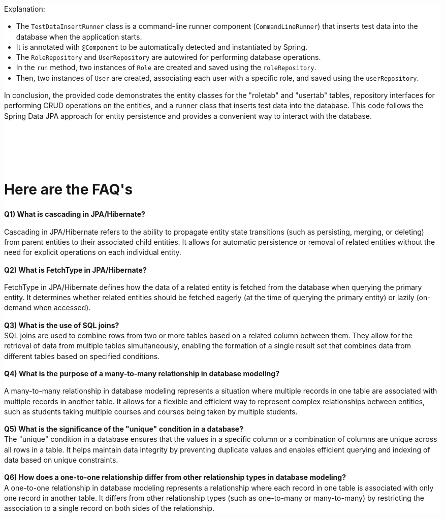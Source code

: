 Explanation:

- The `TestDataInsertRunner` class is a command-line runner component (`CommandLineRunner`) that inserts test data into the database when the application starts.
- It is annotated with `@Component` to be automatically detected and instantiated by Spring.
- The `RoleRepository` and `UserRepository` are autowired for performing database operations.
- In the `run` method, two instances of `Role` are created and saved using the `roleRepository`.
- Then, two instances of `User` are created, associating each user with a specific role, and saved using the `userRepository`.

In conclusion, the provided code demonstrates the entity classes for the "roletab" and "usertab" tables, repository interfaces for performing CRUD operations on the entities, and a runner class that inserts test data into the database. This code follows the Spring Data JPA approach for entity persistence and provides a convenient way to interact with the database.

<br/>
<br/>
<br/>

# Here are the FAQ's

**Q1) What is cascading in JPA/Hibernate?**<br/>

Cascading in JPA/Hibernate refers to the ability to propagate entity state transitions (such as persisting, merging, or deleting) from parent entities to their associated child entities. It allows for automatic persistence or removal of related entities without the need for explicit operations on each individual entity.

**Q2) What is FetchType in JPA/Hibernate?**<br/>

FetchType in JPA/Hibernate defines how the data of a related entity is fetched from the database when querying the primary entity. It determines whether related entities should be fetched eagerly (at the time of querying the primary entity) or lazily (on-demand when accessed).

**Q3) What is the use of SQL joins?**<br/>
SQL joins are used to combine rows from two or more tables based on a related column between them. They allow for the retrieval of data from multiple tables simultaneously, enabling the formation of a single result set that combines data from different tables based on specified conditions.

**Q4) What is the purpose of a many-to-many relationship in database modeling?**<br/>

A many-to-many relationship in database modeling represents a situation where multiple records in one table are associated with multiple records in another table. It allows for a flexible and efficient way to represent complex relationships between entities, such as students taking multiple courses and courses being taken by multiple students.

**Q5) What is the significance of the "unique" condition in a database?**<br/>
The "unique" condition in a database ensures that the values in a specific column or a combination of columns are unique across all rows in a table. It helps maintain data integrity by preventing duplicate values and enables efficient querying and indexing of data based on unique constraints.

**Q6) How does a one-to-one relationship differ from other relationship types in database modeling?**<br/>
A one-to-one relationship in database modeling represents a relationship where each record in one table is associated with only one record in another table. It differs from other relationship types (such as one-to-many or many-to-many) by restricting the association to a single record on both sides of the relationship.
